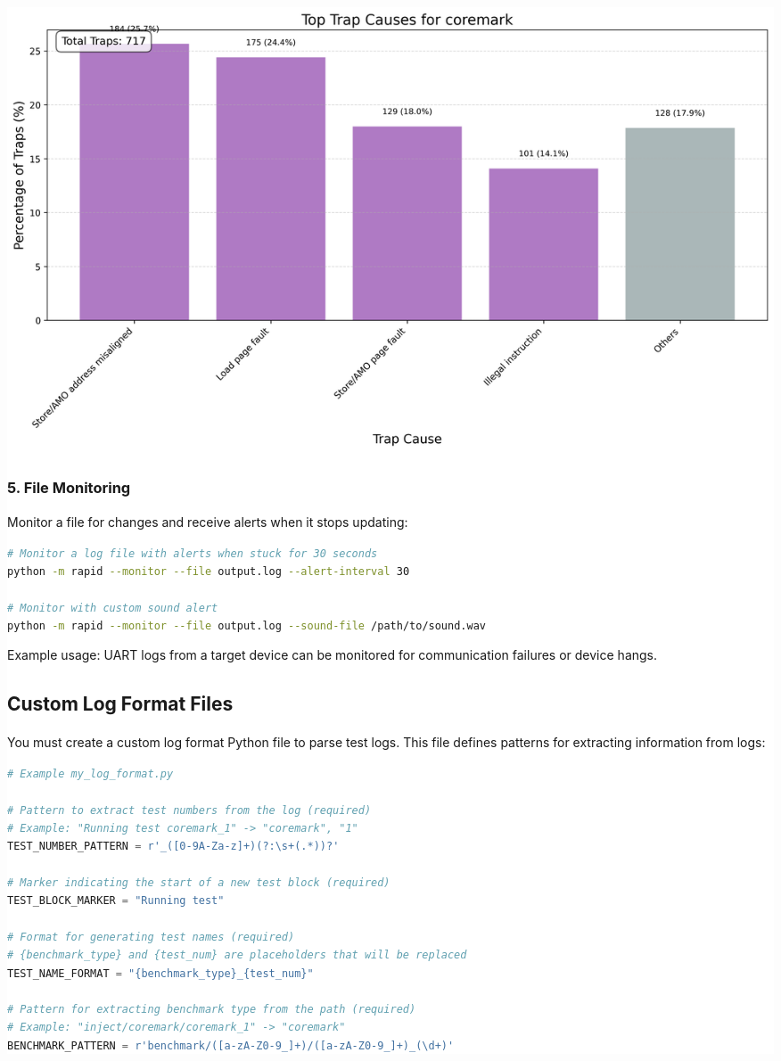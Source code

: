 ![Trap Cause Frequency Chart](./assets/coremark_trap_causes.png)

### 5. File Monitoring

Monitor a file for changes and receive alerts when it stops updating:

```bash
# Monitor a log file with alerts when stuck for 30 seconds
python -m rapid --monitor --file output.log --alert-interval 30

# Monitor with custom sound alert
python -m rapid --monitor --file output.log --sound-file /path/to/sound.wav
```

Example usage: UART logs from a target device can be monitored for communication failures or device hangs.

## Custom Log Format Files

You must create a custom log format Python file to parse test logs. This file defines patterns for extracting information from logs:

```python
# Example my_log_format.py

# Pattern to extract test numbers from the log (required)
# Example: "Running test coremark_1" -> "coremark", "1"
TEST_NUMBER_PATTERN = r'_([0-9A-Za-z]+)(?:\s+(.*))?'

# Marker indicating the start of a new test block (required)
TEST_BLOCK_MARKER = "Running test"

# Format for generating test names (required)
# {benchmark_type} and {test_num} are placeholders that will be replaced
TEST_NAME_FORMAT = "{benchmark_type}_{test_num}"

# Pattern for extracting benchmark type from the path (required)
# Example: "inject/coremark/coremark_1" -> "coremark"
BENCHMARK_PATTERN = r'benchmark/([a-zA-Z0-9_]+)/([a-zA-Z0-9_]+)_(\d+)'
```
